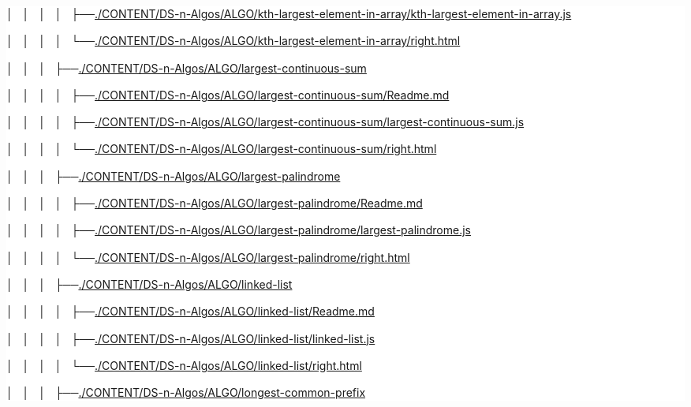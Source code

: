 │   │   │   │   ├──[./CONTENT/DS-n-Algos/ALGO/kth-largest-element-in-array/kth-largest-element-in-array.js](./CONTENT/DS-n-Algos/ALGO/kth-largest-element-in-array/kth-largest-element-in-array.js)
</p><p>

│   │   │   │   └──[./CONTENT/DS-n-Algos/ALGO/kth-largest-element-in-array/right.html](./CONTENT/DS-n-Algos/ALGO/kth-largest-element-in-array/right.html)
</p><p>

│   │   │   ├──[./CONTENT/DS-n-Algos/ALGO/largest-continuous-sum](./CONTENT/DS-n-Algos/ALGO/largest-continuous-sum)
</p><p>

│   │   │   │   ├──[./CONTENT/DS-n-Algos/ALGO/largest-continuous-sum/Readme.md](./CONTENT/DS-n-Algos/ALGO/largest-continuous-sum/Readme.md)
</p><p>

│   │   │   │   ├──[./CONTENT/DS-n-Algos/ALGO/largest-continuous-sum/largest-continuous-sum.js](./CONTENT/DS-n-Algos/ALGO/largest-continuous-sum/largest-continuous-sum.js)
</p><p>

│   │   │   │   └──[./CONTENT/DS-n-Algos/ALGO/largest-continuous-sum/right.html](./CONTENT/DS-n-Algos/ALGO/largest-continuous-sum/right.html)
</p><p>

│   │   │   ├──[./CONTENT/DS-n-Algos/ALGO/largest-palindrome](./CONTENT/DS-n-Algos/ALGO/largest-palindrome)
</p><p>

│   │   │   │   ├──[./CONTENT/DS-n-Algos/ALGO/largest-palindrome/Readme.md](./CONTENT/DS-n-Algos/ALGO/largest-palindrome/Readme.md)
</p><p>

│   │   │   │   ├──[./CONTENT/DS-n-Algos/ALGO/largest-palindrome/largest-palindrome.js](./CONTENT/DS-n-Algos/ALGO/largest-palindrome/largest-palindrome.js)
</p><p>

│   │   │   │   └──[./CONTENT/DS-n-Algos/ALGO/largest-palindrome/right.html](./CONTENT/DS-n-Algos/ALGO/largest-palindrome/right.html)
</p><p>

│   │   │   ├──[./CONTENT/DS-n-Algos/ALGO/linked-list](./CONTENT/DS-n-Algos/ALGO/linked-list)
</p><p>

│   │   │   │   ├──[./CONTENT/DS-n-Algos/ALGO/linked-list/Readme.md](./CONTENT/DS-n-Algos/ALGO/linked-list/Readme.md)
</p><p>

│   │   │   │   ├──[./CONTENT/DS-n-Algos/ALGO/linked-list/linked-list.js](./CONTENT/DS-n-Algos/ALGO/linked-list/linked-list.js)
</p><p>

│   │   │   │   └──[./CONTENT/DS-n-Algos/ALGO/linked-list/right.html](./CONTENT/DS-n-Algos/ALGO/linked-list/right.html)
</p><p>

│   │   │   ├──[./CONTENT/DS-n-Algos/ALGO/longest-common-prefix](./CONTENT/DS-n-Algos/ALGO/longest-common-prefix)
</p><p>
